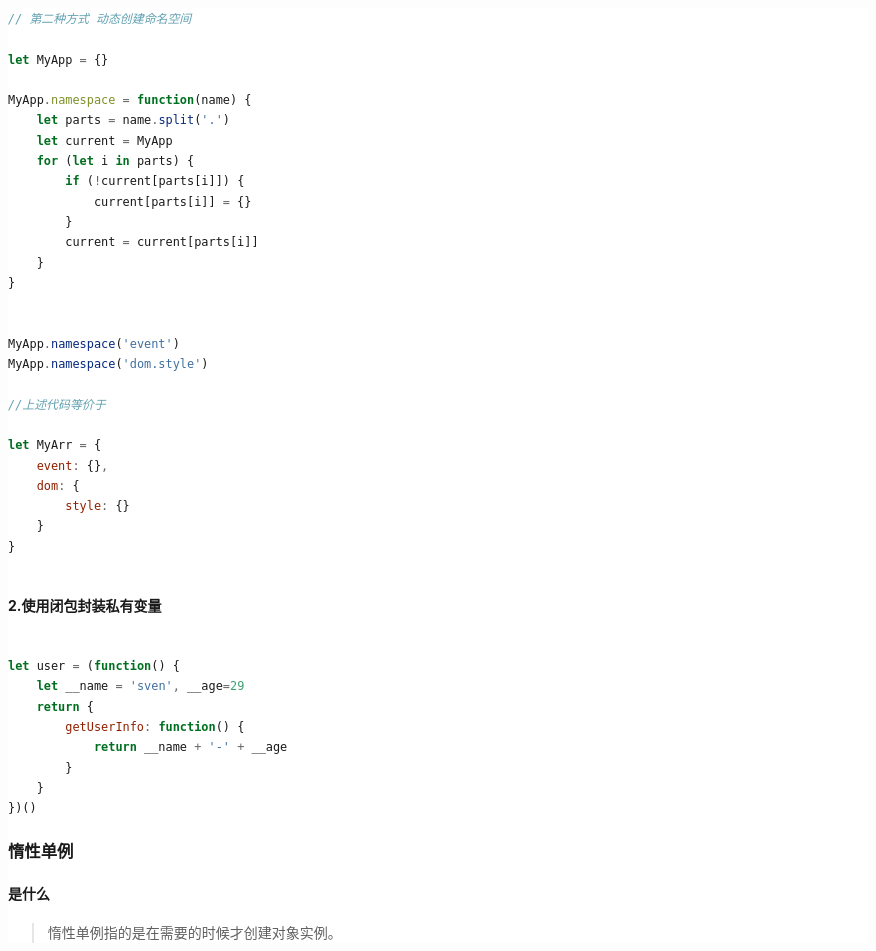 
```js
// 第二种方式 动态创建命名空间

let MyApp = {}

MyApp.namespace = function(name) {
	let parts = name.split('.')
	let current = MyApp
	for (let i in parts) {
		if (!current[parts[i]]) {
			current[parts[i]] = {}
		}
		current = current[parts[i]]
	}
}


MyApp.namespace('event')
MyApp.namespace('dom.style')

//上述代码等价于

let MyArr = {
	event: {},
	dom: {
		style: {}
	}
}



```


#### 2.使用闭包封装私有变量


```js

let user = (function() {
	let __name = 'sven', __age=29
	return {
		getUserInfo: function() {
			return __name + '-' + __age
		}
	}
})()
```

### 惰性单例

#### 是什么
> 惰性单例指的是在需要的时候才创建对象实例。
